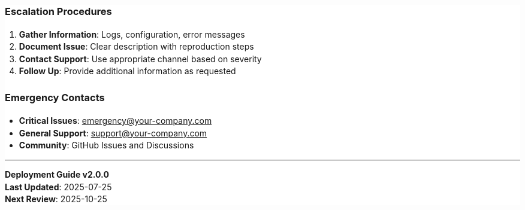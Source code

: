 ### Escalation Procedures
1. **Gather Information**: Logs, configuration, error messages
2. **Document Issue**: Clear description with reproduction steps
3. **Contact Support**: Use appropriate channel based on severity
4. **Follow Up**: Provide additional information as requested

### Emergency Contacts
- **Critical Issues**: emergency@your-company.com
- **General Support**: support@your-company.com
- **Community**: GitHub Issues and Discussions

---

**Deployment Guide v2.0.0**  
**Last Updated**: 2025-07-25  
**Next Review**: 2025-10-25

